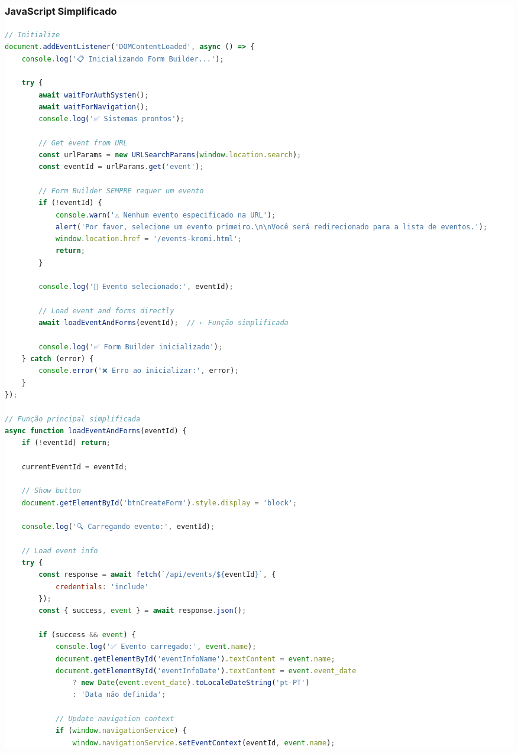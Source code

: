 ### JavaScript Simplificado
```javascript
// Initialize
document.addEventListener('DOMContentLoaded', async () => {
    console.log('📋 Inicializando Form Builder...');
    
    try {
        await waitForAuthSystem();
        await waitForNavigation();
        console.log('✅ Sistemas prontos');
        
        // Get event from URL
        const urlParams = new URLSearchParams(window.location.search);
        const eventId = urlParams.get('event');
        
        // Form Builder SEMPRE requer um evento
        if (!eventId) {
            console.warn('⚠️ Nenhum evento especificado na URL');
            alert('Por favor, selecione um evento primeiro.\n\nVocê será redirecionado para a lista de eventos.');
            window.location.href = '/events-kromi.html';
            return;
        }
        
        console.log('🎯 Evento selecionado:', eventId);
        
        // Load event and forms directly
        await loadEventAndForms(eventId);  // ← Função simplificada
        
        console.log('✅ Form Builder inicializado');
    } catch (error) {
        console.error('❌ Erro ao inicializar:', error);
    }
});

// Função principal simplificada
async function loadEventAndForms(eventId) {
    if (!eventId) return;
    
    currentEventId = eventId;
    
    // Show button
    document.getElementById('btnCreateForm').style.display = 'block';
    
    console.log('🔍 Carregando evento:', eventId);
    
    // Load event info
    try {
        const response = await fetch(`/api/events/${eventId}`, {
            credentials: 'include'
        });
        const { success, event } = await response.json();
        
        if (success && event) {
            console.log('✅ Evento carregado:', event.name);
            document.getElementById('eventInfoName').textContent = event.name;
            document.getElementById('eventInfoDate').textContent = event.event_date 
                ? new Date(event.event_date).toLocaleDateString('pt-PT')
                : 'Data não definida';
            
            // Update navigation context
            if (window.navigationService) {
                window.navigationService.setEventContext(eventId, event.name);
```